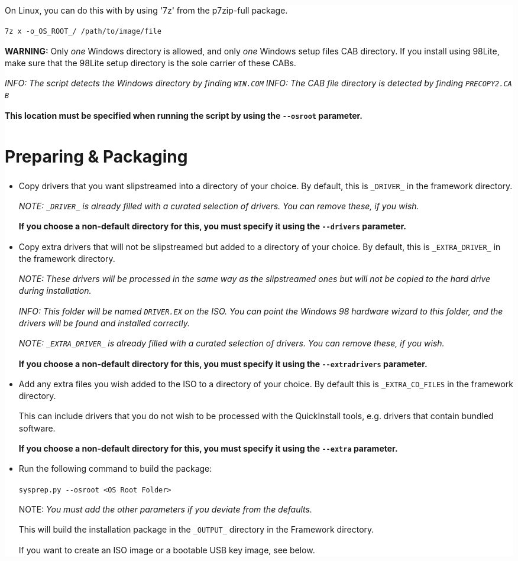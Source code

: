  On Linux, you can do this with by using '7z' from the p7zip-full package.

  `7z x -o_OS_ROOT_/ /path/to/image/file`
  
  **WARNING:** Only *one* Windows directory is allowed, and only *one* Windows setup files CAB directory. 
  If you install using 98Lite, make sure that the 98Lite setup directory is the sole carrier of these CABs.

  *INFO: The script detects the Windows directory by finding `WIN.COM`*
  *INFO: The CAB file directory is detected by finding `PRECOPY2.CAB`*

  **This location must be specified when running the script by using the `--osroot` parameter.**

# Preparing & Packaging

- Copy drivers that you want slipstreamed into a directory of your choice. 
  By default, this is `_DRIVER_` in the framework directory.

  *NOTE: `_DRIVER_` is already filled with a curated selection of drivers. You can remove these, if you wish.*

  **If you choose a non-default directory for this, you must specify it using the `--drivers` parameter.**

- Copy extra drivers that will not be slipstreamed but added to a directory of your choice. By default, this is `_EXTRA_DRIVER_` in the framework directory.

  *NOTE: These drivers will be processed in the same way as the slipstreamed ones but will not be copied to the hard drive during installation.*

  *INFO: This folder will be named `DRIVER.EX` on the ISO. You can point the Windows 98 hardware wizard to this folder, and the drivers will be found and installed correctly.*

  *NOTE: `_EXTRA_DRIVER_` is already filled with a curated selection of drivers. You can remove these, if you wish.*

  **If you choose a non-default directory for this, you must specify it using the `--extradrivers` parameter.**

- Add any extra files you wish added to the ISO to a directory of your choice. By default this is `_EXTRA_CD_FILES` in the framework directory.

  This can include drivers that you do not wish to be processed with the QuickInstall tools, e.g. drivers that contain bundled software.

  **If you choose a non-default directory for this, you must specify it using the `--extra` parameter.**

- Run the following command to build the package:

  `sysprep.py --osroot <OS Root Folder>`

  NOTE: *You must add the other parameters if you deviate from the defaults.*

  This will build the installation package in the `_OUTPUT_` directory in the Framework directory.

  If you want to create an ISO image or a bootable USB key image, see below. 
